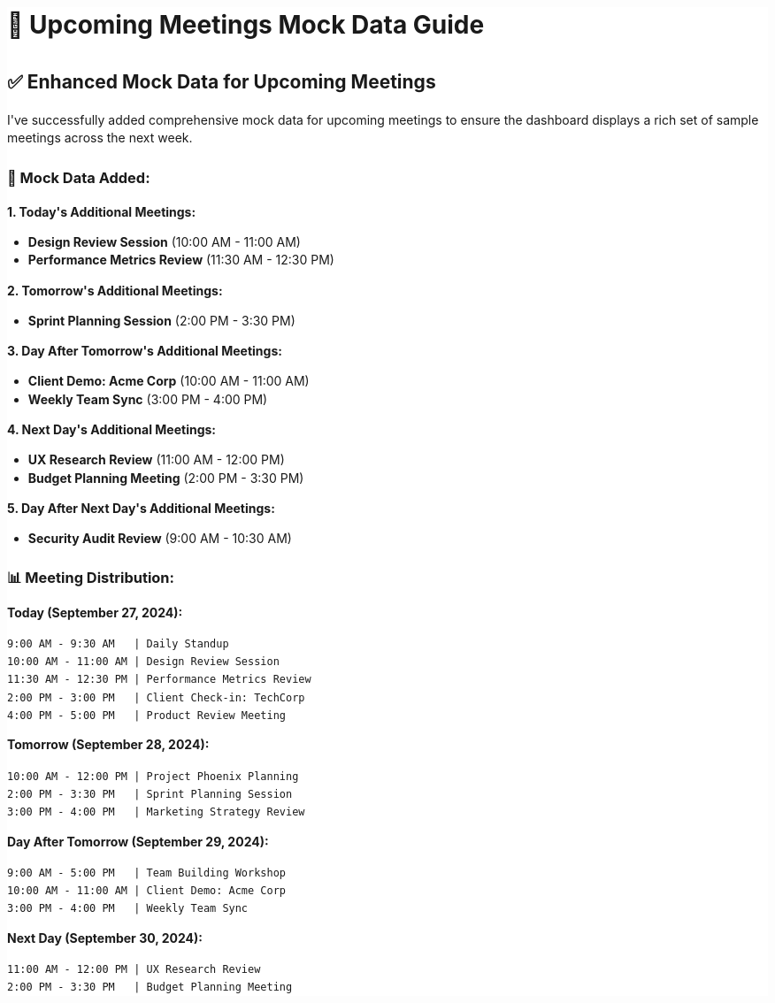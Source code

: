 # 📅 Upcoming Meetings Mock Data Guide

## ✅ Enhanced Mock Data for Upcoming Meetings

I've successfully added comprehensive mock data for upcoming meetings to ensure the dashboard displays a rich set of sample meetings across the next week.

### **🎯 Mock Data Added:**

**1. Today's Additional Meetings:**
- **Design Review Session** (10:00 AM - 11:00 AM)
- **Performance Metrics Review** (11:30 AM - 12:30 PM)

**2. Tomorrow's Additional Meetings:**
- **Sprint Planning Session** (2:00 PM - 3:30 PM)

**3. Day After Tomorrow's Additional Meetings:**
- **Client Demo: Acme Corp** (10:00 AM - 11:00 AM)
- **Weekly Team Sync** (3:00 PM - 4:00 PM)

**4. Next Day's Additional Meetings:**
- **UX Research Review** (11:00 AM - 12:00 PM)
- **Budget Planning Meeting** (2:00 PM - 3:30 PM)

**5. Day After Next Day's Additional Meetings:**
- **Security Audit Review** (9:00 AM - 10:30 AM)

### **📊 Meeting Distribution:**

**Today (September 27, 2024):**
```
9:00 AM - 9:30 AM   | Daily Standup
10:00 AM - 11:00 AM | Design Review Session
11:30 AM - 12:30 PM | Performance Metrics Review
2:00 PM - 3:00 PM   | Client Check-in: TechCorp
4:00 PM - 5:00 PM   | Product Review Meeting
```

**Tomorrow (September 28, 2024):**
```
10:00 AM - 12:00 PM | Project Phoenix Planning
2:00 PM - 3:30 PM   | Sprint Planning Session
3:00 PM - 4:00 PM   | Marketing Strategy Review
```

**Day After Tomorrow (September 29, 2024):**
```
9:00 AM - 5:00 PM   | Team Building Workshop
10:00 AM - 11:00 AM | Client Demo: Acme Corp
3:00 PM - 4:00 PM   | Weekly Team Sync
```

**Next Day (September 30, 2024):**
```
11:00 AM - 12:00 PM | UX Research Review
2:00 PM - 3:30 PM   | Budget Planning Meeting
```
